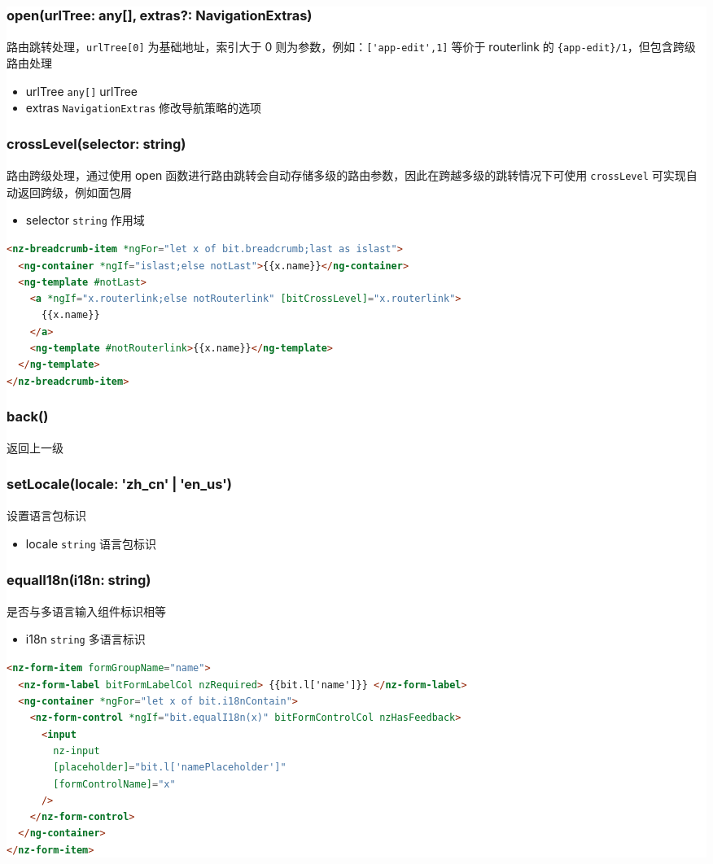 ### open(urlTree: any[], extras?: NavigationExtras)

路由跳转处理，`urlTree[0]` 为基础地址，索引大于 0 则为参数，例如：`['app-edit',1]` 等价于 routerlink 的 `{app-edit}/1`，但包含跨级路由处理

- urlTree `any[]` urlTree
- extras `NavigationExtras` 修改导航策略的选项

### crossLevel(selector: string)

路由跨级处理，通过使用 open 函数进行路由跳转会自动存储多级的路由参数，因此在跨越多级的跳转情况下可使用 `crossLevel` 可实现自动返回跨级，例如面包屑

- selector `string` 作用域

```html
<nz-breadcrumb-item *ngFor="let x of bit.breadcrumb;last as islast">
  <ng-container *ngIf="islast;else notLast">{{x.name}}</ng-container>
  <ng-template #notLast>
    <a *ngIf="x.routerlink;else notRouterlink" [bitCrossLevel]="x.routerlink">
      {{x.name}}
    </a>
    <ng-template #notRouterlink>{{x.name}}</ng-template>
  </ng-template>
</nz-breadcrumb-item>
```

### back()

返回上一级

### setLocale(locale: 'zh_cn' | 'en_us')

设置语言包标识

- locale `string` 语言包标识

### equalI18n(i18n: string)

是否与多语言输入组件标识相等

- i18n `string` 多语言标识

```html
<nz-form-item formGroupName="name">
  <nz-form-label bitFormLabelCol nzRequired> {{bit.l['name']}} </nz-form-label>
  <ng-container *ngFor="let x of bit.i18nContain">
    <nz-form-control *ngIf="bit.equalI18n(x)" bitFormControlCol nzHasFeedback>
      <input
        nz-input
        [placeholder]="bit.l['namePlaceholder']"
        [formControlName]="x"
      />
    </nz-form-control>
  </ng-container>
</nz-form-item>
```
